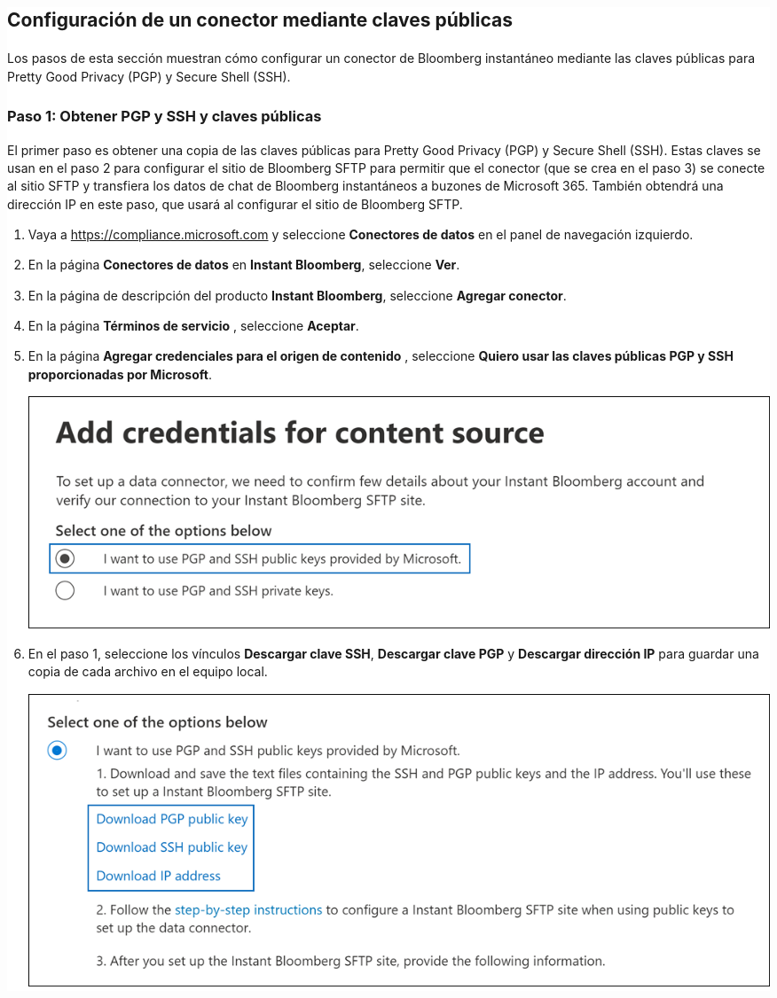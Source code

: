 ## <a name="set-up-a-connector-using-public-keys"></a>Configuración de un conector mediante claves públicas

Los pasos de esta sección muestran cómo configurar un conector de Bloomberg instantáneo mediante las claves públicas para Pretty Good Privacy (PGP) y Secure Shell (SSH).

### <a name="step-1-obtain-pgp-and-ssh-and-public-keys"></a>Paso 1: Obtener PGP y SSH y claves públicas

El primer paso es obtener una copia de las claves públicas para Pretty Good Privacy (PGP) y Secure Shell (SSH). Estas claves se usan en el paso 2 para configurar el sitio de Bloomberg SFTP para permitir que el conector (que se crea en el paso 3) se conecte al sitio SFTP y transfiera los datos de chat de Bloomberg instantáneos a buzones de Microsoft 365. También obtendrá una dirección IP en este paso, que usará al configurar el sitio de Bloomberg SFTP.

1. Vaya a <https://compliance.microsoft.com> y seleccione **Conectores de datos** en el panel de navegación izquierdo.

2. En la página **Conectores de datos** en **Instant Bloomberg**, seleccione **Ver**.

3. En la página de descripción del producto **Instant Bloomberg**, seleccione **Agregar conector**.

4. En la página **Términos de servicio** , seleccione **Aceptar**.

5. En la página **Agregar credenciales para el origen de contenido** , seleccione **Quiero usar las claves públicas PGP y SSH proporcionadas por Microsoft**.

   ![Seleccione la opción para usar claves públicas.](../media/InstantBloombergPublicKeysOption.png)

6. En el paso 1, seleccione los vínculos **Descargar clave SSH**, **Descargar clave PGP** y **Descargar dirección IP** para guardar una copia de cada archivo en el equipo local.

   ![Vínculos para descargar claves públicas y dirección IP.](../media/InstantBloombergPublicKeyDownloadLinks.png)
